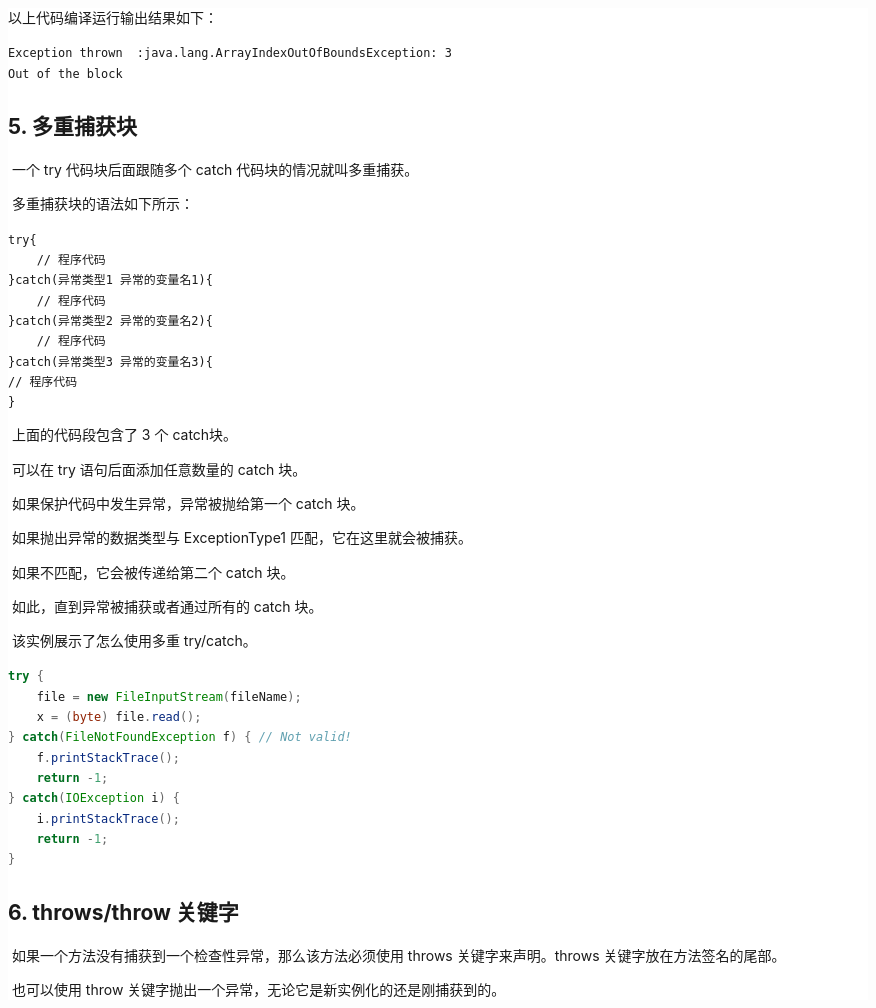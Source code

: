 以上代码编译运行输出结果如下：

```
Exception thrown  :java.lang.ArrayIndexOutOfBoundsException: 3
Out of the block
```

## 5. 多重捕获块

​		一个 try 代码块后面跟随多个 catch 代码块的情况就叫多重捕获。 

​		多重捕获块的语法如下所示：

```
try{    
	// 程序代码 
}catch(异常类型1 异常的变量名1){   
	// 程序代码 
}catch(异常类型2 异常的变量名2){   
	// 程序代码 
}catch(异常类型3 异常的变量名3){   
// 程序代码 
}
```

​		上面的代码段包含了 3 个 catch块。 

​		可以在 try 语句后面添加任意数量的 catch 块。 

​		如果保护代码中发生异常，异常被抛给第一个 catch 块。 

​		如果抛出异常的数据类型与 ExceptionType1 匹配，它在这里就会被捕获。 

​		如果不匹配，它会被传递给第二个 catch 块。 

​		如此，直到异常被捕获或者通过所有的 catch 块。

​		该实例展示了怎么使用多重 try/catch。 

```java
try {
    file = new FileInputStream(fileName);
    x = (byte) file.read();
} catch(FileNotFoundException f) { // Not valid!
    f.printStackTrace();
    return -1;
} catch(IOException i) {
    i.printStackTrace();
    return -1;
}
```

## 6. throws/throw 关键字

​		如果一个方法没有捕获到一个检查性异常，那么该方法必须使用 throws 关键字来声明。throws 关键字放在方法签名的尾部。 

​		也可以使用 throw 关键字抛出一个异常，无论它是新实例化的还是刚捕获到的。 
